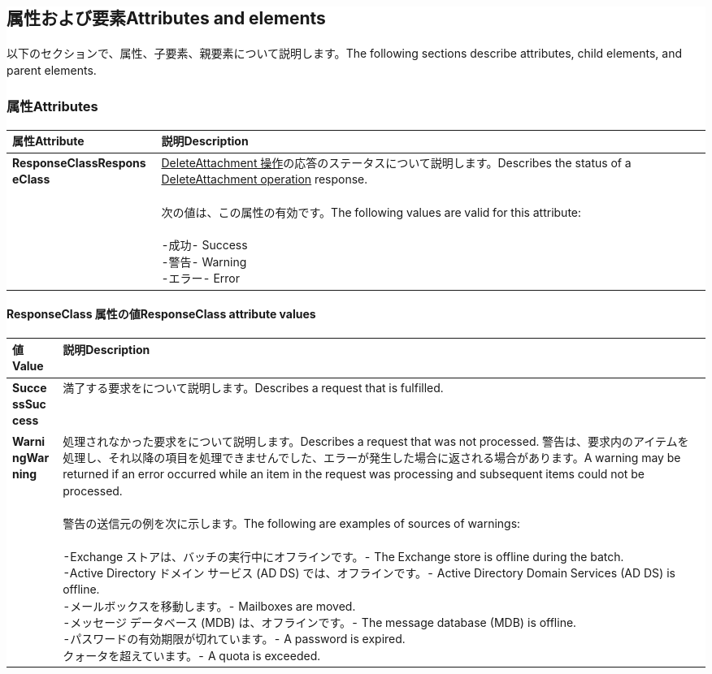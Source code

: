 ## <a name="attributes-and-elements"></a><span data-ttu-id="76c69-109">属性および要素</span><span class="sxs-lookup"><span data-stu-id="76c69-109">Attributes and elements</span></span>

<span data-ttu-id="76c69-110">以下のセクションで、属性、子要素、親要素について説明します。</span><span class="sxs-lookup"><span data-stu-id="76c69-110">The following sections describe attributes, child elements, and parent elements.</span></span>
  
### <a name="attributes"></a><span data-ttu-id="76c69-111">属性</span><span class="sxs-lookup"><span data-stu-id="76c69-111">Attributes</span></span>

|<span data-ttu-id="76c69-112">**属性**</span><span class="sxs-lookup"><span data-stu-id="76c69-112">**Attribute**</span></span>|<span data-ttu-id="76c69-113">**説明**</span><span class="sxs-lookup"><span data-stu-id="76c69-113">**Description**</span></span>|
|:-----|:-----|
|<span data-ttu-id="76c69-114">**ResponseClass**</span><span class="sxs-lookup"><span data-stu-id="76c69-114">**ResponseClass**</span></span> <br/> | <span data-ttu-id="76c69-115">[DeleteAttachment 操作](deleteattachment-operation.md)の応答のステータスについて説明します。</span><span class="sxs-lookup"><span data-stu-id="76c69-115">Describes the status of a [DeleteAttachment operation](deleteattachment-operation.md) response.</span></span><br/><br/><span data-ttu-id="76c69-116">次の値は、この属性の有効です。</span><span class="sxs-lookup"><span data-stu-id="76c69-116">The following values are valid for this attribute:</span></span><br/><br/><span data-ttu-id="76c69-117">-成功</span><span class="sxs-lookup"><span data-stu-id="76c69-117">-  Success</span></span>  <br/><span data-ttu-id="76c69-118">-警告</span><span class="sxs-lookup"><span data-stu-id="76c69-118">-  Warning</span></span>  <br/><span data-ttu-id="76c69-119">-エラー</span><span class="sxs-lookup"><span data-stu-id="76c69-119">-  Error</span></span>  <br/> |
   
#### <a name="responseclass-attribute-values"></a><span data-ttu-id="76c69-120">ResponseClass 属性の値</span><span class="sxs-lookup"><span data-stu-id="76c69-120">ResponseClass attribute values</span></span>

|<span data-ttu-id="76c69-121">**値**</span><span class="sxs-lookup"><span data-stu-id="76c69-121">**Value**</span></span>|<span data-ttu-id="76c69-122">**説明**</span><span class="sxs-lookup"><span data-stu-id="76c69-122">**Description**</span></span>|
|:-----|:-----|
|<span data-ttu-id="76c69-123">**Success**</span><span class="sxs-lookup"><span data-stu-id="76c69-123">**Success**</span></span> <br/> |<span data-ttu-id="76c69-124">満了する要求をについて説明します。</span><span class="sxs-lookup"><span data-stu-id="76c69-124">Describes a request that is fulfilled.</span></span>  <br/> |
|<span data-ttu-id="76c69-125">**Warning**</span><span class="sxs-lookup"><span data-stu-id="76c69-125">**Warning**</span></span> <br/> | <span data-ttu-id="76c69-126">処理されなかった要求をについて説明します。</span><span class="sxs-lookup"><span data-stu-id="76c69-126">Describes a request that was not processed.</span></span> <span data-ttu-id="76c69-127">警告は、要求内のアイテムを処理し、それ以降の項目を処理できませんでした、エラーが発生した場合に返される場合があります。</span><span class="sxs-lookup"><span data-stu-id="76c69-127">A warning may be returned if an error occurred while an item in the request was processing and subsequent items could not be processed.</span></span><br/><br/><span data-ttu-id="76c69-128">警告の送信元の例を次に示します。</span><span class="sxs-lookup"><span data-stu-id="76c69-128">The following are examples of sources of warnings:</span></span><br/><br/><span data-ttu-id="76c69-129">-Exchange ストアは、バッチの実行中にオフラインです。</span><span class="sxs-lookup"><span data-stu-id="76c69-129">- The Exchange store is offline during the batch.</span></span>  <br/><span data-ttu-id="76c69-130">-Active Directory ドメイン サービス (AD DS) では、オフラインです。</span><span class="sxs-lookup"><span data-stu-id="76c69-130">-  Active Directory Domain Services (AD DS) is offline.</span></span>  <br/><span data-ttu-id="76c69-131">-メールボックスを移動します。</span><span class="sxs-lookup"><span data-stu-id="76c69-131">-  Mailboxes are moved.</span></span>  <br/><span data-ttu-id="76c69-132">-メッセージ データベース (MDB) は、オフラインです。</span><span class="sxs-lookup"><span data-stu-id="76c69-132">-  The message database (MDB) is offline.</span></span>  <br/><span data-ttu-id="76c69-133">-パスワードの有効期限が切れています。</span><span class="sxs-lookup"><span data-stu-id="76c69-133">-  A password is expired.</span></span>  <br/><span data-ttu-id="76c69-134">クォータを超えています。</span><span class="sxs-lookup"><span data-stu-id="76c69-134">-  A quota is exceeded.</span></span>  <br/> |